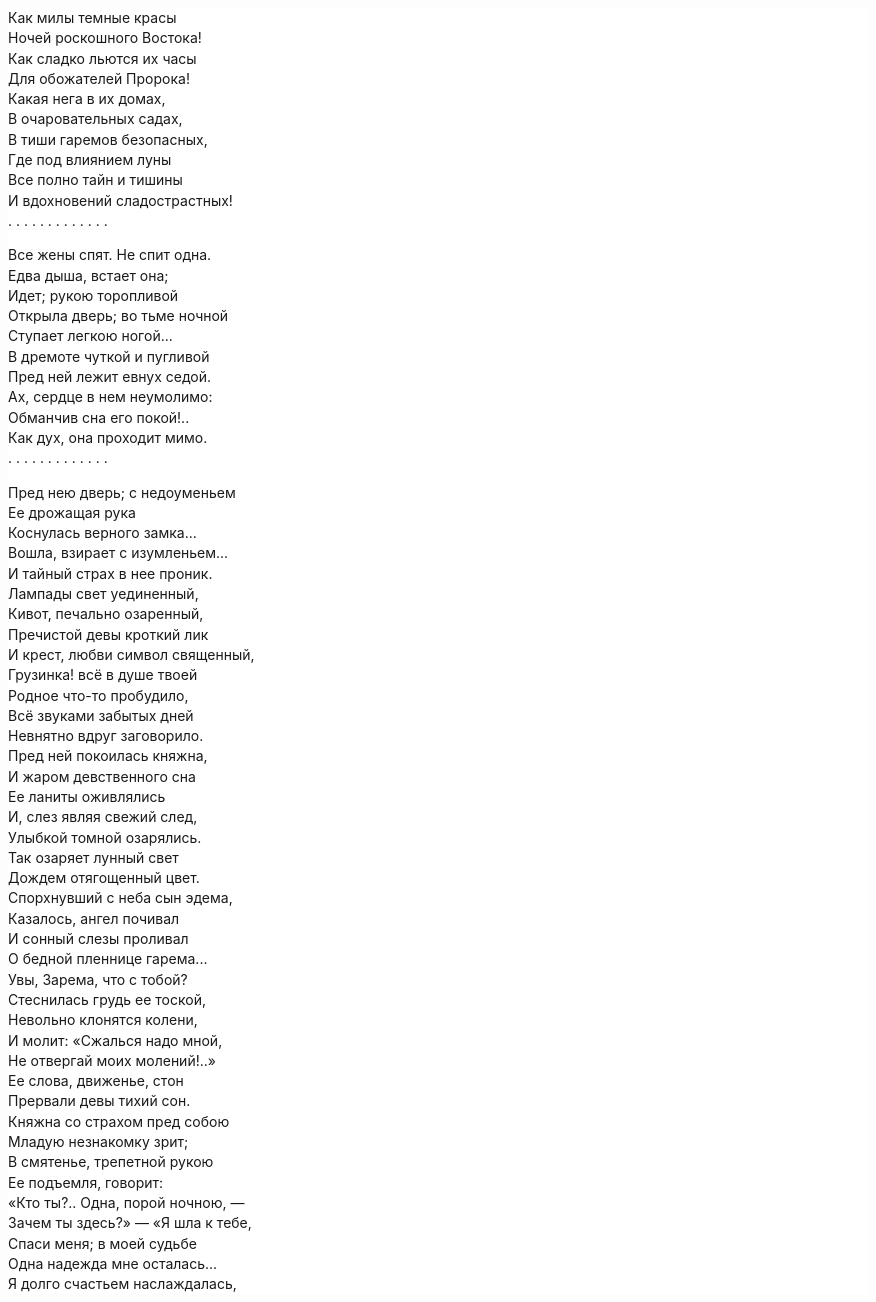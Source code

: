 Как милы темные красы  
Ночей роскошного Востока!  
Как сладко льются их часы  
Для обожателей Пророка!  
Какая нега в их домах,  
В очаровательных садах,  
В тиши гаремов безопасных,  
Где под влиянием луны  
Все полно тайн и тишины  
И вдохновений сладострастных!  
. . . . . . . . . . . . .

Все жены спят. Не спит одна.  
Едва дыша, встает она;  
Идет; рукою торопливой  
Открыла дверь; во тьме ночной  
Ступает легкою ногой...  
В дремоте чуткой и пугливой  
Пред ней лежит евнух седой.  
Ах, сердце в нем неумолимо:  
Обманчив сна его покой!..  
Как дух, она проходит мимо.  
. . . . . . . . . . . . .

Пред нею дверь; с недоуменьем  
Ее дрожащая рука  
Коснулась верного замка...  
Вошла, взирает с изумленьем...  
И тайный страх в нее проник.  
Лампады свет уединенный,  
Кивот, печально озаренный,  
Пречистой девы кроткий лик  
И крест, любви символ священный,  
Грузинка! всё в душе твоей  
Родное что-то пробудило,  
Всё звуками забытых дней  
Невнятно вдруг заговорило.  
Пред ней покоилась княжна,  
И жаром девственного сна  
Ее ланиты оживлялись  
И, слез являя свежий след,  
Улыбкой томной озарялись.  
Так озаряет лунный свет  
Дождем отягощенный цвет.  
Спорхнувший с неба сын эдема,  
Казалось, ангел почивал  
И сонный слезы проливал  
О бедной пленнице гарема...  
Увы, Зарема, что с тобой?  
Стеснилась грудь ее тоской,  
Невольно клонятся колени,  
И молит: «Сжалься надо мной,  
Не отвергай моих молений!..»  
Ее слова, движенье, стон  
Прервали девы тихий сон.  
Княжна со страхом пред собою  
Младую незнакомку зрит;  
В смятенье, трепетной рукою  
Ее подъемля, говорит:  
«Кто ты?.. Одна, порой ночною, —  
Зачем ты здесь?» — «Я шла к тебе,  
Спаси меня; в моей судьбе  
Одна надежда мне осталась...  
Я долго счастьем наслаждалась,  
